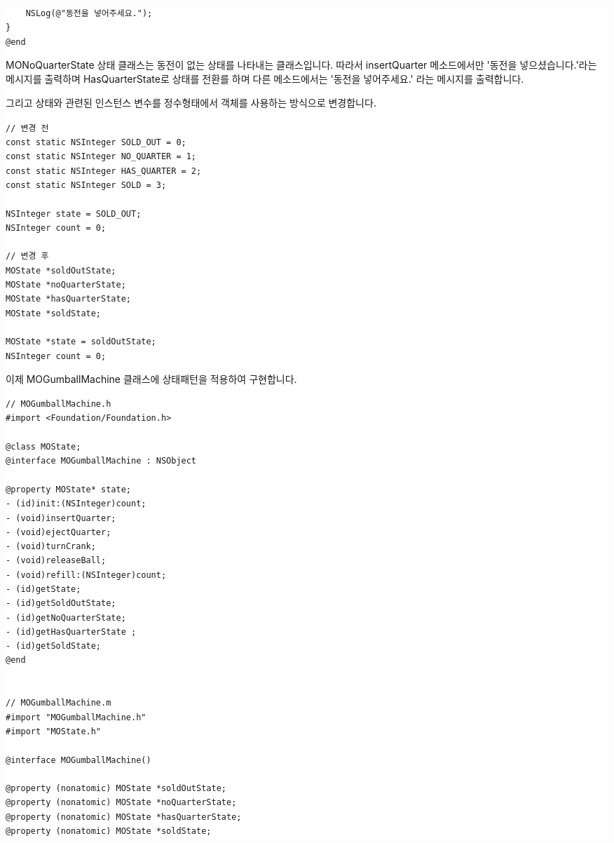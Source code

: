 		NSLog(@"동전을 넣어주세요.");
	}	
	@end

MONoQuarterState 상태 클래스는 동전이 없는 상태를 나타내는 클래스입니다. 따라서 insertQuarter 메소드에서만 '동전을 넣으셨습니다.'라는 메시지를 출력하며 HasQuarterState로 상태를 전환를 하며 다른 메소드에서는 '동전을 넣어주세요.' 라는 메시지를 출력합니다.

그리고 상태와 관련된 인스턴스 변수를 정수형태에서 객체를 사용하는 방식으로 변경합니다.

	// 변경 전
	const static NSInteger SOLD_OUT = 0;
	const static NSInteger NO_QUARTER = 1;
	const static NSInteger HAS_QUARTER = 2;
	const static NSInteger SOLD = 3;

	NSInteger state = SOLD_OUT;
	NSInteger count = 0;

	// 변경 후
	MOState *soldOutState;
	MOState *noQuarterState;
	MOState *hasQuarterState;
	MOState *soldState;

	MOState *state = soldOutState;
	NSInteger count = 0;


이제 MOGumballMachine 클래스에 상태패턴을 적용하여 구현합니다.
 
 	// MOGumballMachine.h
	#import <Foundation/Foundation.h>

	@class MOState;
	@interface MOGumballMachine : NSObject

	@property MOState* state;
	- (id)init:(NSInteger)count;
	- (void)insertQuarter;
	- (void)ejectQuarter;
	- (void)turnCrank;
	- (void)releaseBall;
	- (void)refill:(NSInteger)count;
	- (id)getState;
	- (id)getSoldOutState;
	- (id)getNoQuarterState;
	- (id)getHasQuarterState ;
	- (id)getSoldState;
	@end

	
	// MOGumballMachine.m
	#import "MOGumballMachine.h"
 	#import "MOState.h"
 
	@interface MOGumballMachine()

	@property (nonatomic) MOState *soldOutState;
	@property (nonatomic) MOState *noQuarterState;
	@property (nonatomic) MOState *hasQuarterState;
	@property (nonatomic) MOState *soldState;
 